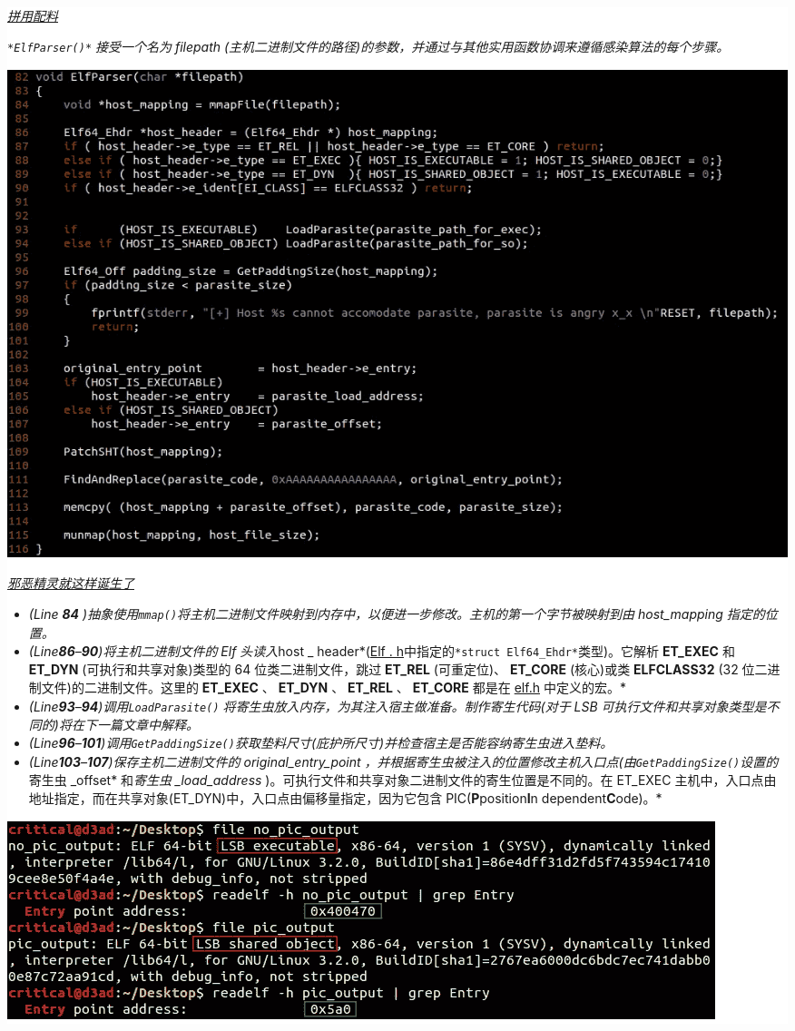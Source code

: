 *[拼用配料](https://github.com/compilepeace/KAAL_BHAIRAV/blob/master/evil_elf.c)*

*`*ElfParser()*` 接受一个名为 *filepath* (主机二进制文件的路径)的参数，并通过与其他实用函数协调来遵循感染算法的每个步骤。*

*![](img/25631abd69685f48b44f2ee7cc873d3f.png)*

*[邪恶精灵就这样诞生了](https://github.com/compilepeace/KAAL_BHAIRAV/blob/master/evil_elf.c)*

*   *(Line **84** )抽象使用`mmap()`将主机二进制文件映射到内存中，以便进一步修改。主机的第一个字节被映射到由 *host_mapping 指定的位置。**
*   *(Line**86**–**90**)将主机二进制文件的 Elf 头读入*host _ header*([Elf . h](https://linux.die.net/man/5/elf)中指定的`*struct Elf64_Ehdr*`类型)。它解析 **ET_EXEC** 和 **ET_DYN** (可执行和共享对象)类型的 64 位类二进制文件，跳过 **ET_REL** (可重定位)、 **ET_CORE** (核心)或类 **ELFCLASS32** (32 位二进制文件)的二进制文件。这里的 **ET_EXEC** 、 **ET_DYN** 、 **ET_REL** 、 **ET_CORE** 都是在 [elf.h](https://github.com/torvalds/linux/blob/master/include/uapi/linux/elf.h) 中定义的宏。*
*   *(Line**93**–**94**)调用`LoadParasite()` 将寄生虫放入内存，为其注入宿主做准备。制作寄生代码(对于 LSB 可执行文件和共享对象类型是不同的)将在下一篇文章中解释。*
*   *(Line**96**–**101**)调用`GetPaddingSize()`获取垫料尺寸(庇护所尺寸)并检查宿主是否能容纳寄生虫进入垫料。*
*   *(Line**103**–**107**)保存主机二进制文件的 *original_entry_point* ，并根据寄生虫被注入的位置修改主机入口点(由`GetPaddingSize()`设置的*寄生虫 _offset* 和*寄生虫 _load_address* )。可执行文件和共享对象二进制文件的寄生位置是不同的。在 ET_EXEC 主机中，入口点由地址指定，而在共享对象(ET_DYN)中，入口点由偏移量指定，因为它包含 PIC(**P**position**I**n dependent**C**ode)。*

*![](img/1a066b01a494b7b90e1a11ead19269e6.png)*
